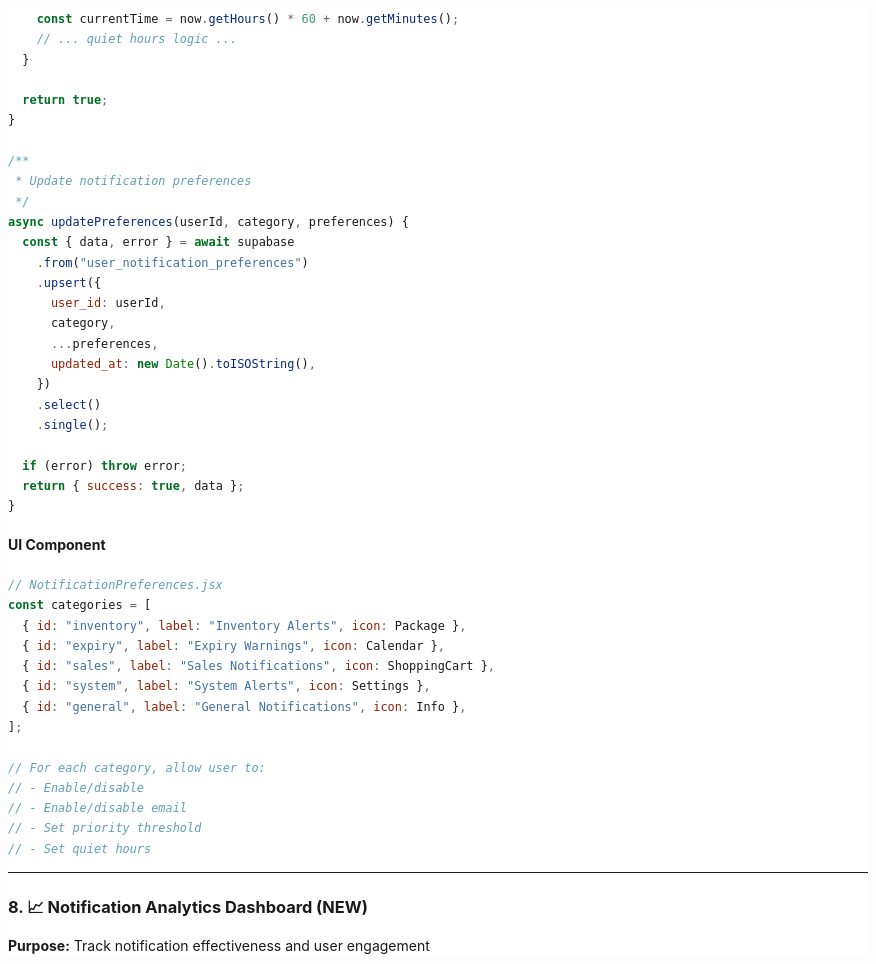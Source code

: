 ```javascript
    const currentTime = now.getHours() * 60 + now.getMinutes();
    // ... quiet hours logic ...
  }

  return true;
}

/**
 * Update notification preferences
 */
async updatePreferences(userId, category, preferences) {
  const { data, error } = await supabase
    .from("user_notification_preferences")
    .upsert({
      user_id: userId,
      category,
      ...preferences,
      updated_at: new Date().toISOString(),
    })
    .select()
    .single();

  if (error) throw error;
  return { success: true, data };
}
```

#### UI Component

```javascript
// NotificationPreferences.jsx
const categories = [
  { id: "inventory", label: "Inventory Alerts", icon: Package },
  { id: "expiry", label: "Expiry Warnings", icon: Calendar },
  { id: "sales", label: "Sales Notifications", icon: ShoppingCart },
  { id: "system", label: "System Alerts", icon: Settings },
  { id: "general", label: "General Notifications", icon: Info },
];

// For each category, allow user to:
// - Enable/disable
// - Enable/disable email
// - Set priority threshold
// - Set quiet hours
```

---

### 8. 📈 **Notification Analytics Dashboard** (NEW)

**Purpose:** Track notification effectiveness and user engagement
